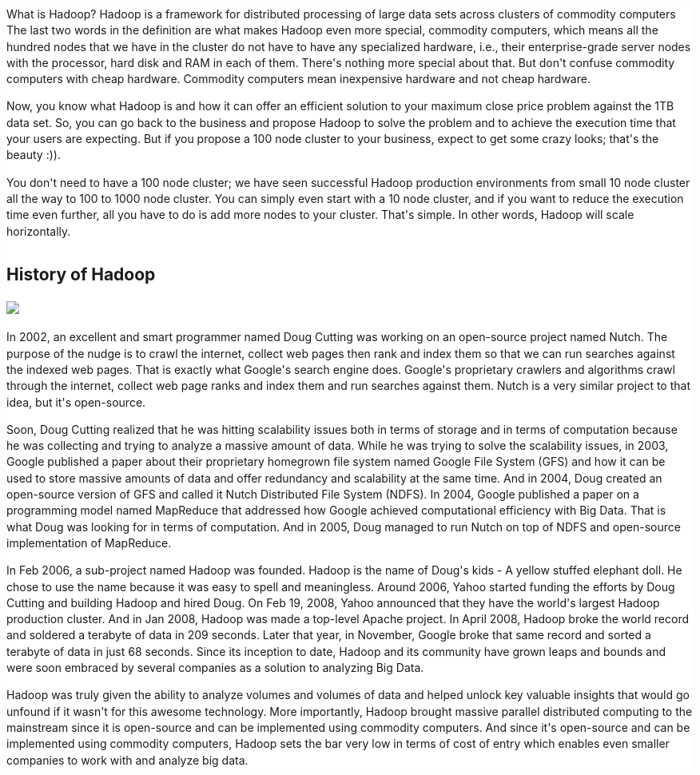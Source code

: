 What is Hadoop? Hadoop is a framework for distributed processing of large data sets across clusters of commodity computers The last two words in the definition are what makes Hadoop even more special, commodity computers, which means all the hundred nodes that we have in the cluster do not have to have any specialized hardware, i.e., their enterprise-grade server nodes with the processor, hard disk and RAM in each of them. There's nothing more special about that. But don't confuse commodity computers with cheap hardware. Commodity computers mean inexpensive hardware and not cheap hardware.

Now, you know what Hadoop is and how it can offer an efficient solution to your maximum close price problem against the 1TB data set. So, you can go back to the business and propose Hadoop to solve the problem and to achieve the execution time that your users are expecting. But if you propose a 100 node cluster to your business, expect to get some crazy looks; that's the beauty :)).

You don't need to have a 100 node cluster; we have seen successful Hadoop production environments from small 10 node cluster all the way to 100 to 1000 node cluster. You can simply even start with a 10 node cluster, and if you want to reduce the execution time even further, all you have to do is add more nodes to your cluster. That's simple. In other words, Hadoop will scale horizontally.

## History of Hadoop

![](assets/apache-hadoop-and-big-data_history-of-hadoop.webp)

In 2002, an excellent and smart programmer named Doug Cutting was working on an open-source project named Nutch. The purpose of the nudge is to crawl the internet, collect web pages then rank and index them so that we can run searches against the indexed web pages. That is exactly what Google's search engine does. Google's proprietary crawlers and algorithms crawl through the internet, collect web page ranks and index them and run searches against them. Nutch is a very similar project to that idea, but it's open-source.

Soon, Doug Cutting realized that he was hitting scalability issues both in terms of storage and in terms of computation because he was collecting and trying to analyze a massive amount of data. While he was trying to solve the scalability issues, in 2003, Google published a paper about their proprietary homegrown file system named Google File System (GFS) and how it can be used to store massive amounts of data and offer redundancy and scalability at the same time. And in 2004, Doug created an open-source version of GFS and called it Nutch Distributed File System (NDFS). In 2004, Google published a paper on a programming model named MapReduce that addressed how Google achieved computational efficiency with Big Data. That is what Doug was looking for in terms of computation. And in 2005, Doug managed to run Nutch on top of NDFS and open-source implementation of MapReduce.

In Feb 2006, a sub-project named Hadoop was founded. Hadoop is the name of Doug's kids - A yellow stuffed elephant doll. He chose to use the name because it was easy to spell and meaningless. Around 2006, Yahoo started funding the efforts by Doug Cutting and building Hadoop and hired Doug. On Feb 19, 2008, Yahoo announced that they have the world's largest Hadoop production cluster. And in Jan 2008, Hadoop was made a top-level Apache project. In April 2008, Hadoop broke the world record and soldered a terabyte of data in 209 seconds. Later that year, in November, Google broke that same record and sorted a terabyte of data in just 68 seconds. Since its inception to date, Hadoop and its community have grown leaps and bounds and were soon embraced by several companies as a solution to analyzing Big Data.

Hadoop was truly given the ability to analyze volumes and volumes of data and helped unlock key valuable insights that would go unfound if it wasn't for this awesome technology. More importantly, Hadoop brought massive parallel distributed computing to the mainstream since it is open-source and can be implemented using commodity computers. And since it's open-source and can be implemented using commodity computers, Hadoop sets the bar very low in terms of cost of entry which enables even smaller companies to work with and analyze big data.
